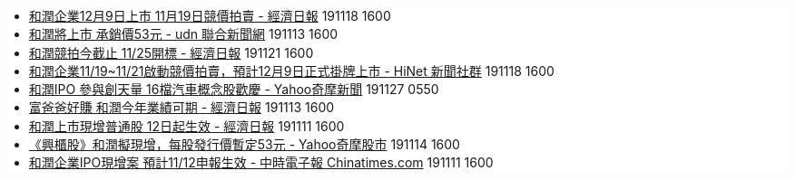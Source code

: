 - [和潤企業12月9日上市 11月19日競價拍賣 - 經濟日報](https://money.udn.com/money/story/5612/4171911 "和潤企業12月9日上市 11月19日競價拍賣 - 經濟日報") 191118 1600
- [和潤將上市 承銷價53元 - udn 聯合新聞網](https://udn.com/news/story/7254/4163205 "和潤將上市 承銷價53元 - udn 聯合新聞網") 191113 1600
- [和潤競拍今截止 11/25開標 - 經濟日報](https://money.udn.com/money/story/5636/4177453 "和潤競拍今截止 11/25開標 - 經濟日報") 191121 1600
- [和潤企業11/19~11/21啟動競價拍賣，預計12月9日正式掛牌上市 - HiNet 新聞社群](https://times.hinet.net/news/22658158 "和潤企業11/19~11/21啟動競價拍賣，預計12月9日正式掛牌上市 - HiNet 新聞社群") 191118 1600
- [和潤IPO 參與創天量 16檔汽車概念股歡慶 - Yahoo奇摩新聞](https://tw.news.yahoo.com/%E5%92%8C%E6%BD%A4ipo-%E5%8F%83%E8%88%87%E5%89%B5%E5%A4%A9%E9%87%8F-16%E6%AA%94%E6%B1%BD%E8%BB%8A%E6%A6%82%E5%BF%B5%E8%82%A1%E6%AD%A1%E6%85%B6-215010851--finance.html "和潤IPO 參與創天量 16檔汽車概念股歡慶 - Yahoo奇摩新聞") 191127 0550
- [富爸爸好賺 和潤今年業績可期 - 經濟日報](https://money.udn.com/money/story/5710/4161938 "富爸爸好賺 和潤今年業績可期 - 經濟日報") 191113 1600
- [和潤上市現增普通股 12日起生效 - 經濟日報](https://money.udn.com/money/story/5613/4158265 "和潤上市現增普通股 12日起生效 - 經濟日報") 191111 1600
- [《興櫃股》和潤擬現增，每股發行價暫定53元 - Yahoo奇摩股市](https://tw.stock.yahoo.com/news/%E8%88%88%E6%AB%83%E8%82%A1-%E5%92%8C%E6%BD%A4%E6%93%AC%E7%8F%BE%E5%A2%9E-%E6%AF%8F%E8%82%A1%E7%99%BC%E8%A1%8C%E5%83%B9%E6%9A%AB%E5%AE%9A53%E5%85%83-080027988.html "《興櫃股》和潤擬現增，每股發行價暫定53元 - Yahoo奇摩股市") 191114 1600
- [和潤企業IPO現增案 預計11/12申報生效 - 中時電子報 Chinatimes.com](https://www.chinatimes.com/realtimenews/20191111003667-260410 "和潤企業IPO現增案 預計11/12申報生效 - 中時電子報 Chinatimes.com") 191111 1600
